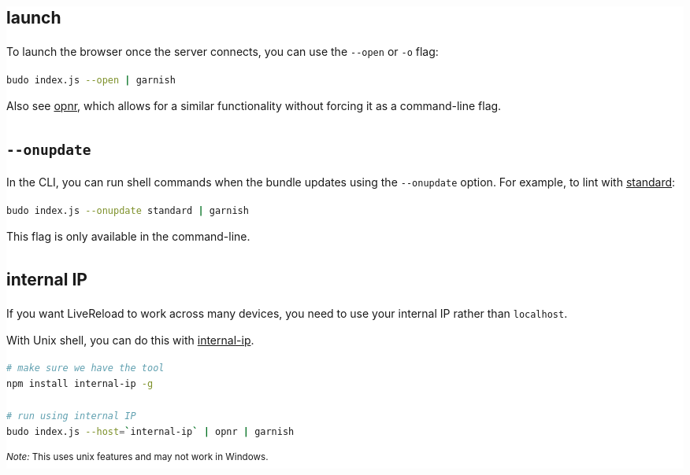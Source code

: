 ## launch

To launch the browser once the server connects, you can use the `--open` or `-o` flag:

```sh
budo index.js --open | garnish
```

Also see [opnr](https://github.com/mattdesl/opnr), which allows for a similar functionality without forcing it as a command-line flag.

## `--onupdate`

In the CLI, you can run shell commands when the bundle updates using the `--onupdate` option. For example, to lint with [standard](https://github.com/feross/standard):

```sh
budo index.js --onupdate standard | garnish
```

This flag is only available in the command-line.

## internal IP

If you want LiveReload to work across many devices, you need to use your internal IP rather than `localhost`. 

With Unix shell, you can do this with [internal-ip](https://www.npmjs.com/package/internal-ip).

```sh
# make sure we have the tool
npm install internal-ip -g

# run using internal IP
budo index.js --host=`internal-ip` | opnr | garnish
```

<sup>*Note:* This uses unix features and may not work in Windows.</sup>
